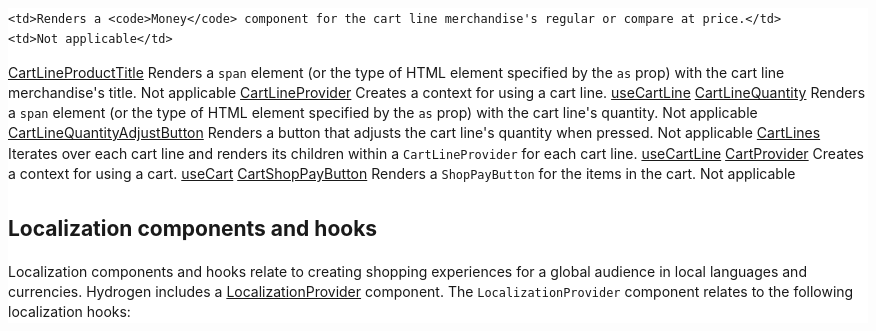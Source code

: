     <td>Renders a <code>Money</code> component for the cart line merchandise's regular or compare at price.</td>
    <td>Not applicable</td>
  </tr>
  <tr>
    <td><a href="/api/hydrogen/components/cart/cartlineproducttitle">CartLineProductTitle</a></td>
    <td>Renders a <code>span</code> element (or the type of HTML element specified by the <code>as</code> prop) with the cart line merchandise's title.</td>
    <td>Not applicable</td>
  </tr>
  <tr>
    <td><a href="/api/hydrogen/components/cart/cartlineprovider">CartLineProvider</a></td>
    <td>Creates a context for using a cart line.</td>
    <td><a href="/api/hydrogen/hooks/cart/usecartline">useCartLine</a></td>
  </tr>
  <tr>
    <td><a href="/api/hydrogen/components/cart/cartlinequantity">CartLineQuantity</a></td>
    <td>Renders a <code>span</code> element (or the type of HTML element specified by the <code>as</code> prop) with the cart line's quantity.</td>
    <td>Not applicable</td>
  </tr>
  <tr>
    <td><a href="/api/hydrogen/components/cart/cartlinequantityadjustbutton">CartLineQuantityAdjustButton</a></td>
    <td>Renders a button that adjusts the cart line's quantity when pressed.</td>
    <td>Not applicable</td>
  </tr>
  <tr>
    <td><a href="/api/hydrogen/components/cart/cartlines">CartLines</a></td>
    <td>Iterates over each cart line and renders its children within a <code>CartLineProvider</code> for each cart line.</td>
    <td><a href="/api/hydrogen/hooks/cart/usecartline">useCartLine</a></td>
  </tr>
  <tr>
    <td><a href="/api/hydrogen/components/cart/cartprovider">CartProvider</a></td>
    <td>Creates a context for using a cart.</td>
    <td><a href="/api/hydrogen/hooks/cart/usecart">useCart</a></td>
  </tr>
  <tr>
    <td><a href="/api/hydrogen/components/cart/cartshoppaybutton">CartShopPayButton</a></td>
    <td>Renders a <code>ShopPayButton</code> for the items in the cart.</td>
    <td>Not applicable</td>
  </tr>
</table>

## Localization components and hooks

Localization components and hooks relate to creating shopping experiences for a global audience in local languages and currencies. Hydrogen includes a [LocalizationProvider](/api/hydrogen/components/localization/localizationprovider) component.
The `LocalizationProvider` component relates to the following localization hooks:

